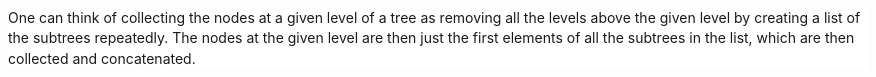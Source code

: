 One can think of collecting the nodes at a given level of a tree as
removing all the levels above the given level by creating a list of the
subtrees repeatedly. The nodes at the given level are then just the first
elements of all the subtrees in the list, which are then collected and
concatenated.

